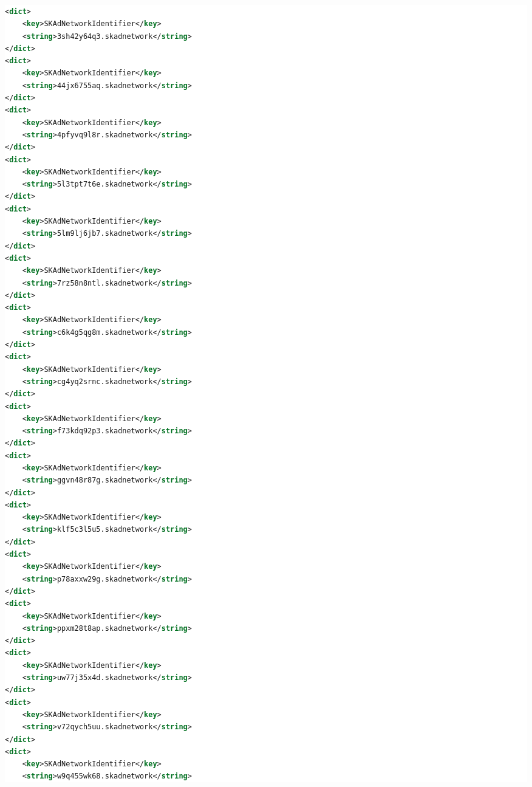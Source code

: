 ```xml
<dict>
    <key>SKAdNetworkIdentifier</key>
    <string>3sh42y64q3.skadnetwork</string>
</dict>
<dict>
    <key>SKAdNetworkIdentifier</key>
    <string>44jx6755aq.skadnetwork</string>
</dict>
<dict>
    <key>SKAdNetworkIdentifier</key>
    <string>4pfyvq9l8r.skadnetwork</string>
</dict>
<dict>
    <key>SKAdNetworkIdentifier</key>
    <string>5l3tpt7t6e.skadnetwork</string>
</dict>
<dict>
    <key>SKAdNetworkIdentifier</key>
    <string>5lm9lj6jb7.skadnetwork</string>
</dict>
<dict>
    <key>SKAdNetworkIdentifier</key>
    <string>7rz58n8ntl.skadnetwork</string>
</dict>
<dict>
    <key>SKAdNetworkIdentifier</key>
    <string>c6k4g5qg8m.skadnetwork</string>
</dict>
<dict>
    <key>SKAdNetworkIdentifier</key>
    <string>cg4yq2srnc.skadnetwork</string>
</dict>
<dict>
    <key>SKAdNetworkIdentifier</key>
    <string>f73kdq92p3.skadnetwork</string>
</dict>
<dict>
    <key>SKAdNetworkIdentifier</key>
    <string>ggvn48r87g.skadnetwork</string>
</dict>
<dict>
    <key>SKAdNetworkIdentifier</key>
    <string>klf5c3l5u5.skadnetwork</string>
</dict>
<dict>
    <key>SKAdNetworkIdentifier</key>
    <string>p78axxw29g.skadnetwork</string>
</dict>
<dict>
    <key>SKAdNetworkIdentifier</key>
    <string>ppxm28t8ap.skadnetwork</string>
</dict>
<dict>
    <key>SKAdNetworkIdentifier</key>
    <string>uw77j35x4d.skadnetwork</string>
</dict>
<dict>
    <key>SKAdNetworkIdentifier</key>
    <string>v72qych5uu.skadnetwork</string>
</dict>
<dict>
    <key>SKAdNetworkIdentifier</key>
    <string>w9q455wk68.skadnetwork</string>
```